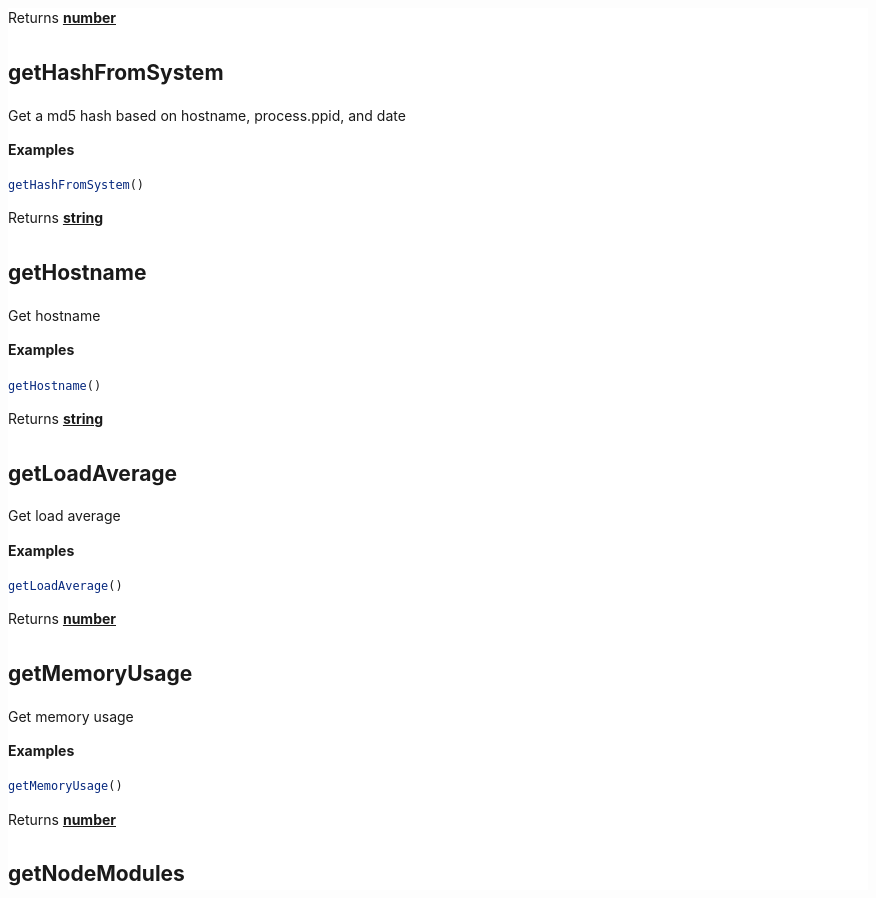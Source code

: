 Returns **[number](https://developer.mozilla.org/en-US/docs/Web/JavaScript/Reference/Global_Objects/Number)** 

## getHashFromSystem

Get a md5 hash based on hostname, process.ppid, and date

**Examples**

```javascript
getHashFromSystem()
```

Returns **[string](https://developer.mozilla.org/en-US/docs/Web/JavaScript/Reference/Global_Objects/String)** 

## getHostname

Get hostname

**Examples**

```javascript
getHostname()
```

Returns **[string](https://developer.mozilla.org/en-US/docs/Web/JavaScript/Reference/Global_Objects/String)** 

## getLoadAverage

Get load average

**Examples**

```javascript
getLoadAverage()
```

Returns **[number](https://developer.mozilla.org/en-US/docs/Web/JavaScript/Reference/Global_Objects/Number)** 

## getMemoryUsage

Get memory usage

**Examples**

```javascript
getMemoryUsage()
```

Returns **[number](https://developer.mozilla.org/en-US/docs/Web/JavaScript/Reference/Global_Objects/Number)** 

## getNodeModules

